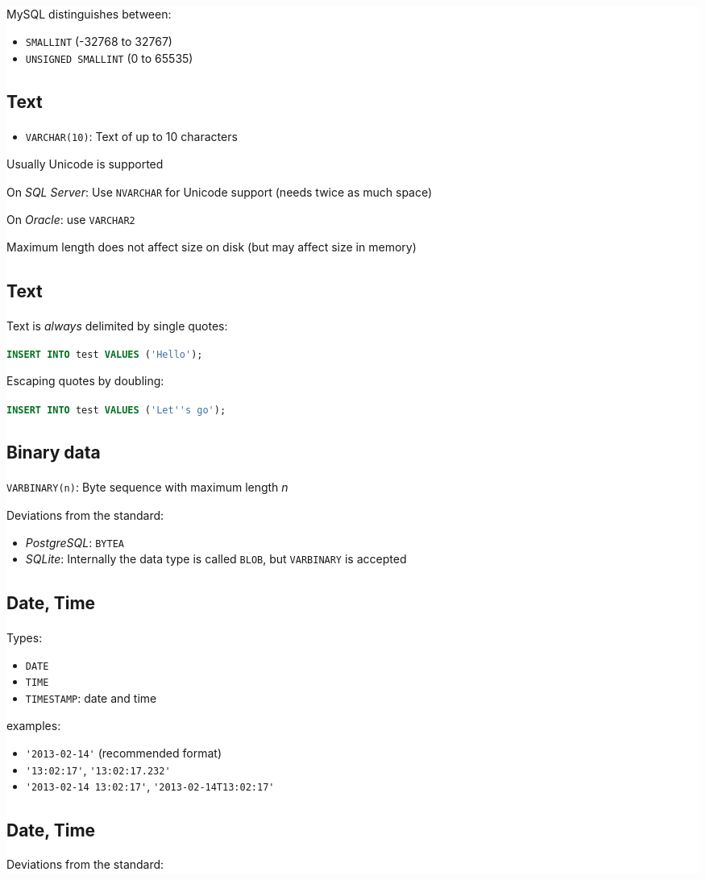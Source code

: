 MySQL distinguishes between:

- `SMALLINT` (-32768 to 32767)
- `UNSIGNED SMALLINT` (0 to 65535)

## Text

- `VARCHAR(10)`: Text of up to 10 characters

Usually Unicode is supported

On _SQL Server_: Use `NVARCHAR` for Unicode support (needs twice as much space)

On _Oracle_: use `VARCHAR2`

Maximum length does not affect size on disk (but may affect size in memory)

## Text

Text is _always_ delimited by single quotes:

```SQL
INSERT INTO test VALUES ('Hello');
```

Escaping quotes by doubling:

```SQL
INSERT INTO test VALUES ('Let''s go');
```

## Binary data

`VARBINARY(n)`: Byte sequence with maximum length _n_

Deviations from the standard:

- _PostgreSQL_: `BYTEA`
- _SQLite_: Internally the data type is called `BLOB`, but `VARBINARY` is accepted

## Date, Time

Types:

- `DATE`
- `TIME`
- `TIMESTAMP`: date and time

examples:

- `'2013-02-14'` (recommended format)
- `'13:02:17'`, `'13:02:17.232'`
- `'2013-02-14 13:02:17'`, `'2013-02-14T13:02:17'`

## Date, Time

Deviations from the standard:
